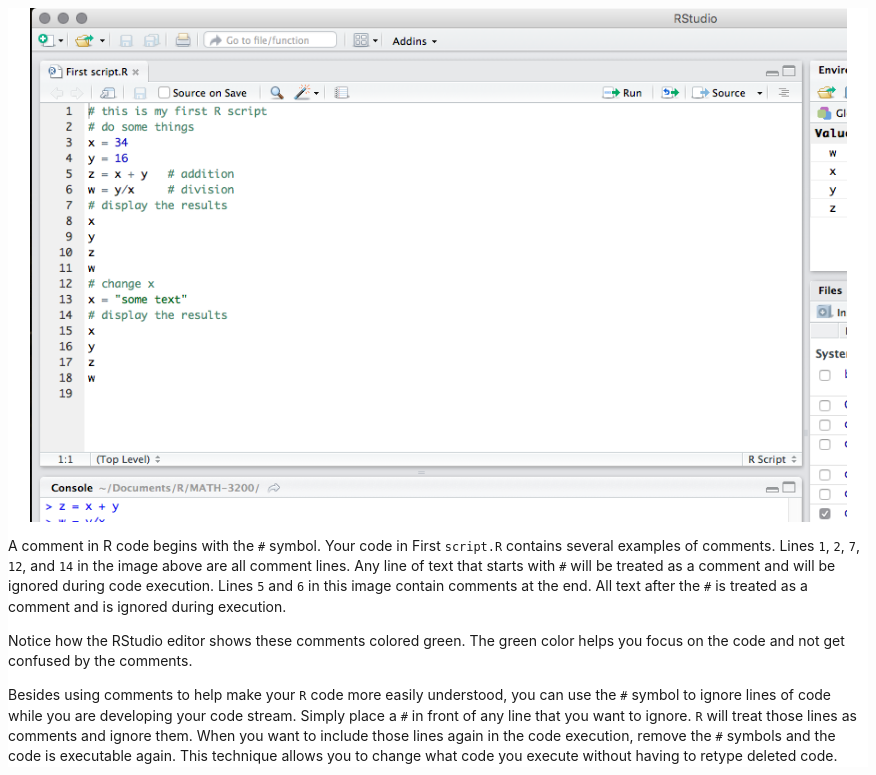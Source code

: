 <img src="images/rs-comment.png" width="95%" style="display: block; margin: auto;" />

A comment in R code begins with the `#` symbol. Your code in First `script.R` contains several examples of comments. Lines `1`, `2`, `7`, `12`, and `14` in the image above are all comment lines. Any line of text that starts with `#` will be treated as a comment and will be ignored during code execution. Lines `5` and `6` in this image contain comments at the end. All text after the `#` is treated as a comment and is ignored during execution.

Notice how the RStudio editor shows these comments colored green. The green color helps you focus on the code and not get confused by the comments.

Besides using comments to help make your `R` code more easily understood, you can use the `#` symbol to ignore lines of code while you are developing your code stream. Simply place a `#` in front of any line that you want to ignore. `R` will treat those lines as comments and ignore them. When you want to include those lines again in the code execution, remove the `#` symbols and the code is executable again. This technique allows you to change what code you execute without having to retype deleted code.
